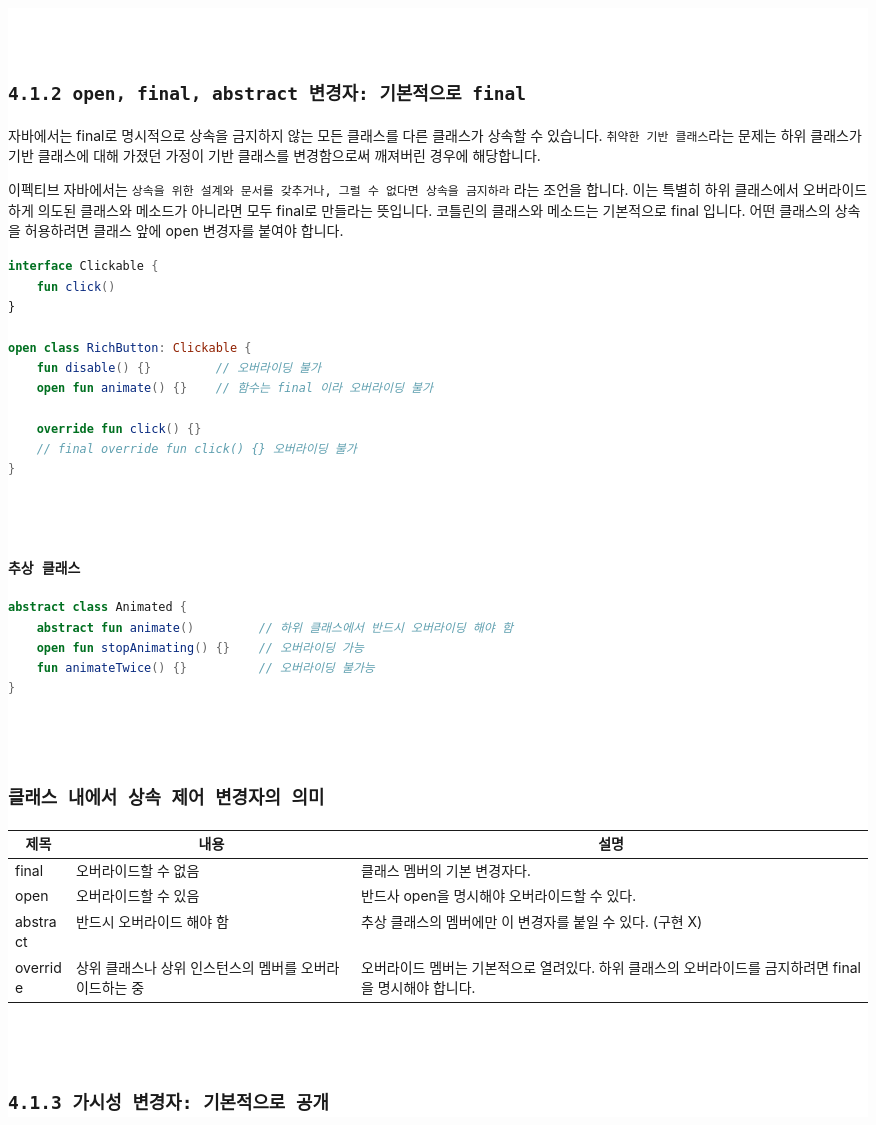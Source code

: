 <br> <br>

## `4.1.2 open, final, abstract 변경자: 기본적으로 final`

자바에서는 final로 명시적으로 상속을 금지하지 않는 모든 클래스를 다른 클래스가 상속할 수 있습니다. `취약한 기반 클래스`라는 문제는 하위 클래스가 기반 클래스에 대해 가졌던 가정이 기반 클래스를 변경함으로써 깨져버린 경우에 해당합니다. 

이펙티브 자바에서는 `상속을 위한 설계와 문서를 갖추거나, 그럴 수 없다면 상속을 금지하라` 라는 조언을 합니다. 이는 특별히 하위 클래스에서 오버라이드 하게 의도된 클래스와 메소드가 아니라면 모두 final로 만들라는 뜻입니다. 코틀린의 클래스와 메소드는 기본적으로 final 입니다. 어떤 클래스의 상속을 허용하려면 클래스 앞에 open 변경자를 붙여야 합니다. 

```kotlin
interface Clickable {
    fun click()
}

open class RichButton: Clickable {
    fun disable() {}         // 오버라이딩 불가
    open fun animate() {}    // 함수는 final 이라 오버라이딩 불가
    
    override fun click() {}
    // final override fun click() {} 오버라이딩 불가
}
```

<br> <br>

### `추상 클래스`

```kotlin
abstract class Animated {
    abstract fun animate()         // 하위 클래스에서 반드시 오버라이딩 해야 함
    open fun stopAnimating() {}    // 오버라이딩 가능
    fun animateTwice() {}          // 오버라이딩 불가능
}
```

<br> <br>

## `클래스 내에서 상속 제어 변경자의 의미`

제목|내용|설명|
|------|------------|------------|
| final | 오버라이드할 수 없음 | 클래스 멤버의 기본 변경자다. |
| open | 오버라이드할 수 있음 | 반드사 open을 명시해야 오버라이드할 수 있다. |
| abstract | 반드시 오버라이드 해야 함 | 추상 클래스의 멤버에만 이 변경자를 붙일 수 있다. (구현 X) |
| override | 상위 클래스나 상위 인스턴스의 멤버를 오버라이드하는 중 | 오버라이드 멤버는 기본적으로 열려있다. 하위 클래스의 오버라이드를 금지하려면 final을 명시해야 합니다. |

<br> <br>

## `4.1.3 가시성 변경자: 기본적으로 공개`
